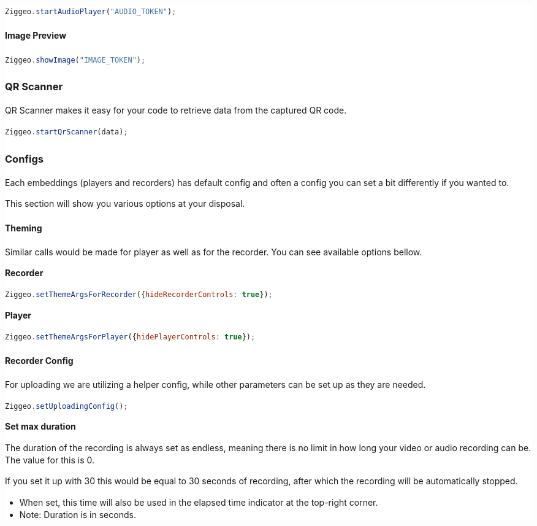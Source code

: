 ```javascript
Ziggeo.startAudioPlayer("AUDIO_TOKEN");
```

#### Image Preview<a name="image-preview"></a>

```javascript
Ziggeo.showImage("IMAGE_TOKEN");
```

### QR Scanner<a name="qr-scanner"></a>

QR Scanner makes it easy for your code to retrieve data from the captured QR code.

```javascript
Ziggeo.startQrScanner(data);
```

### Configs<a name="configs"></a>

Each embeddings (players and recorders) has default config and often a config you can set a bit differently if you wanted to.

This section will show you various options at your disposal.

#### Theming<a name="theming"></a>

Similar calls would be made for player as well as for the recorder. You can see available options bellow.

**Recorder**

```javascript
Ziggeo.setThemeArgsForRecorder({hideRecorderControls: true});
```

**Player**

```javascript
Ziggeo.setThemeArgsForPlayer({hidePlayerControls: true});
```

#### Recorder Config<a name="recorder-config"></a>

For uploading we are utilizing a helper config, while other parameters can be set up as they are needed.

```javascript
Ziggeo.setUploadingConfig();
```

**Set max duration**

The duration of the recording is always set as endless, meaning there is no limit in how long your video or audio recording can be. The value for this is 0.

If you set it up with 30 this would be equal to 30 seconds of recording, after which the recording will be automatically stopped.

- When set, this time will also be used in the elapsed time indicator at the top-right corner.
- Note: Duration is in seconds.
